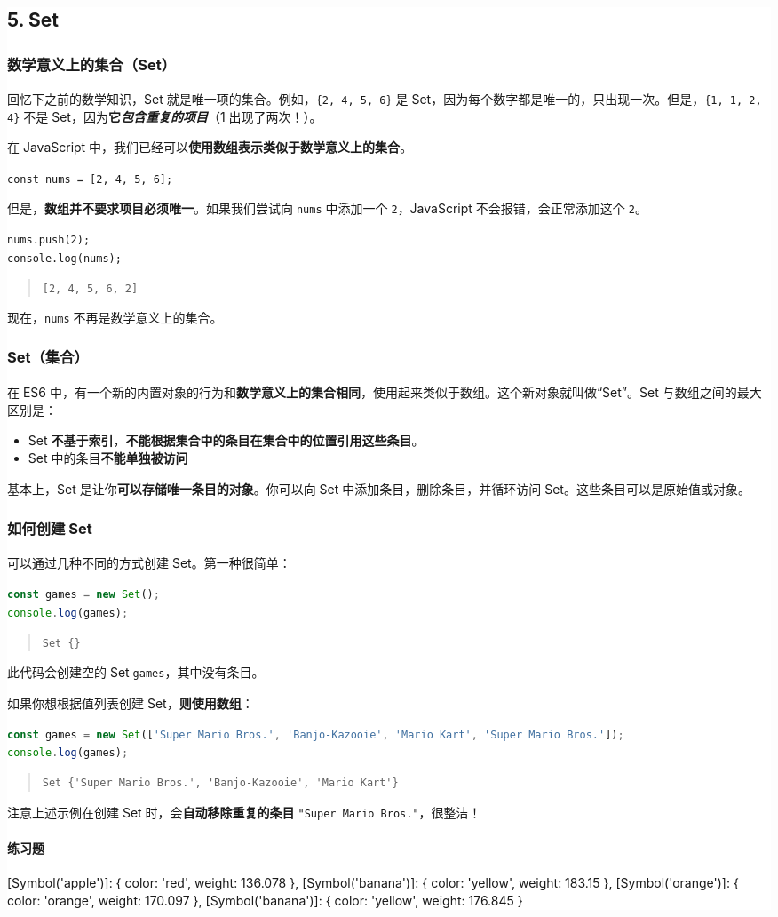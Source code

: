 

## 5. Set

### 数学意义上的集合（Set）

回忆下之前的数学知识，Set 就是唯一项的集合。例如，`{2, 4, 5, 6}` 是 Set，因为每个数字都是唯一的，只出现一次。但是，`{1, 1, 2, 4}` 不是 Set，因为**它*包含重复的项目***（1 出现了两次！）。

在 JavaScript 中，我们已经可以**使用数组表示类似于数学意义上的集合**。

```
const nums = [2, 4, 5, 6];
```

但是，**数组并不要求项目必须唯一**。如果我们尝试向 `nums` 中添加一个 `2`，JavaScript 不会报错，会正常添加这个 `2`。

```
nums.push(2);
console.log(nums);
```

> `[2, 4, 5, 6, 2]`

现在，`nums` 不再是数学意义上的集合。

### Set（集合）

在 ES6 中，有一个新的内置对象的行为和**数学意义上的集合相同**，使用起来类似于数组。这个新对象就叫做“Set”。Set 与数组之间的最大区别是：

- Set **不基于索引**，**不能根据集合中的条目在集合中的位置引用这些条目**。
- Set 中的条目**不能单独被访问**

基本上，Set 是让你**可以存储唯一条目的对象**。你可以向 Set 中添加条目，删除条目，并循环访问 Set。这些条目可以是原始值或对象。

### 如何创建 Set

可以通过几种不同的方式创建 Set。第一种很简单：

```javascript
const games = new Set();
console.log(games);
```

> `Set {}`

此代码会创建空的 Set `games`，其中没有条目。

如果你想根据值列表创建 Set，**则使用数组**：

```javascript
const games = new Set(['Super Mario Bros.', 'Banjo-Kazooie', 'Mario Kart', 'Super Mario Bros.']);
console.log(games);
```

> `Set {'Super Mario Bros.', 'Banjo-Kazooie', 'Mario Kart'}`

注意上述示例在创建 Set 时，会**自动移除重复的条目** `"Super Mario Bros."`，很整洁！

#### 练习题


  [Symbol('apple')]: { color: 'red', weight: 136.078 },
  [Symbol('banana')]: { color: 'yellow', weight: 183.15 },
  [Symbol('orange')]: { color: 'orange', weight: 170.097 },
  [Symbol('banana')]: { color: 'yellow', weight: 176.845 }